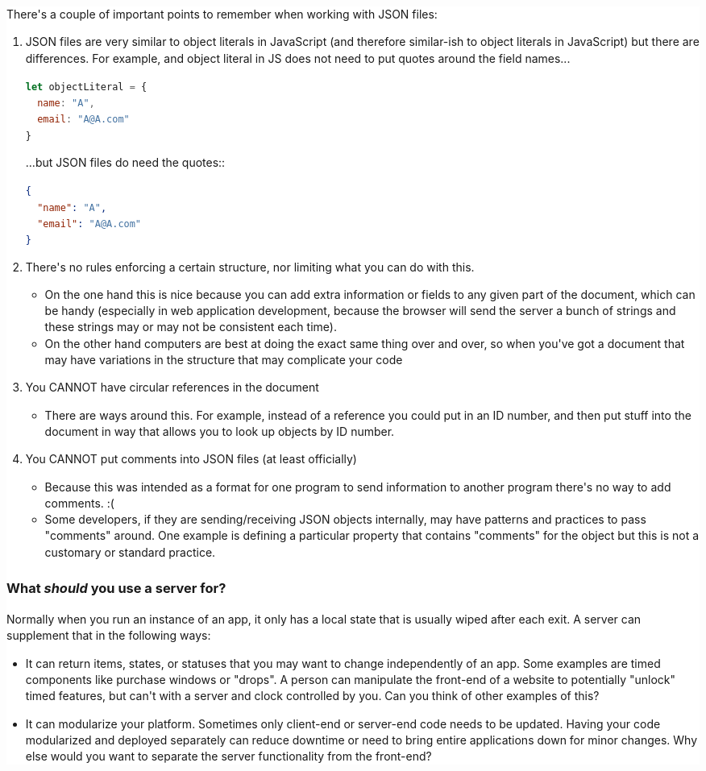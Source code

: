 There's a couple of important points to remember when working with JSON files:

1. JSON files are very similar to object literals in JavaScript (and therefore similar-ish to object literals in JavaScript) but there are differences.  For example, and object literal in JS does not need to put quotes around the field names...
   
   ```javascript
   let objectLiteral = {
     name: "A",
     email: "A@A.com"
   }
   ```
   
   ...but JSON files do need the quotes::
   
   ```json
   {
     "name": "A",
     "email": "A@A.com"
   }
   ```

2. There's no rules enforcing a certain structure, nor limiting what you can do with this.
   
   - On the one hand this is nice because you can add extra information or fields to any given part of the document, which can be handy (especially in web application development, because the browser will send the server a bunch of strings and these strings may or may not be consistent each time).
   - On the other hand computers are best at doing the exact same thing over and over, so when you've got a document that may have variations in the structure that may complicate your code

3. You CANNOT have circular references in the document
   
   - There are ways around this.  For example, instead of a reference you could put in an ID number, and then put stuff into the document in way that allows you to look up objects by ID number.

4. You CANNOT put comments into JSON files (at least officially)
   
   - Because this was intended as a format for one program to send information to another program there's no way to add comments.  :(
   - Some developers, if they are sending/receiving JSON objects internally, may have patterns and practices to pass "comments" around. One example is defining a particular property that contains "comments" for the object but this is not a customary or standard practice.

### What *should* you use a server for?

Normally when you run an instance of an app, it only has a local state that is usually wiped after each exit. A server can supplement that in the following ways:

- It can return items, states, or statuses that you may want to change independently of an app. Some examples are timed components like purchase windows or "drops". A person can manipulate the front-end of a website to potentially "unlock" timed features, but can't with a server and clock controlled by you. Can you think of other examples of this?

- It can modularize your platform. Sometimes only client-end or server-end code needs to be updated. Having your code modularized and deployed separately can reduce downtime or need to bring entire applications down for minor changes. Why else would you want to separate the server functionality from the front-end?
